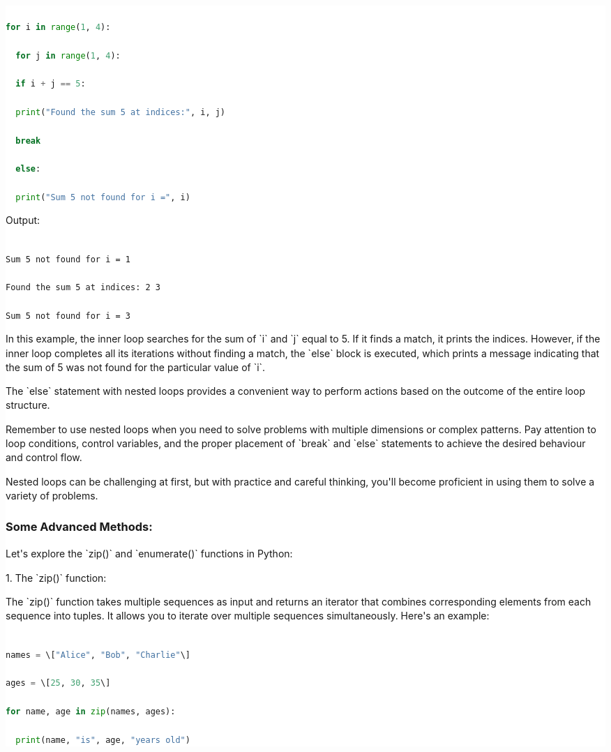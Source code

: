 ```python

for i in range(1, 4):

  for j in range(1, 4):

  if i + j == 5:

  print("Found the sum 5 at indices:", i, j)

  break

  else:

  print("Sum 5 not found for i =", i)

```

Output:

```

Sum 5 not found for i = 1

Found the sum 5 at indices: 2 3

Sum 5 not found for i = 3

```

In this example, the inner loop searches for the sum of \`i\` and \`j\` equal to 5. If it finds a match, it prints the indices. However, if the inner loop completes all its iterations without finding a match, the \`else\` block is executed, which prints a message indicating that the sum of 5 was not found for the particular value of \`i\`.

The \`else\` statement with nested loops provides a convenient way to perform actions based on the outcome of the entire loop structure.

Remember to use nested loops when you need to solve problems with multiple dimensions or complex patterns. Pay attention to loop conditions, control variables, and the proper placement of \`break\` and \`else\` statements to achieve the desired behaviour and control flow.

Nested loops can be challenging at first, but with practice and careful thinking, you'll become proficient in using them to solve a variety of problems.

### Some Advanced Methods: 

Let's explore the \`zip()\` and \`enumerate()\` functions in Python:

1\. The \`zip()\` function:

The \`zip()\` function takes multiple sequences as input and returns an iterator that combines corresponding elements from each sequence into tuples. It allows you to iterate over multiple sequences simultaneously. Here's an example:

```python

names = \["Alice", "Bob", "Charlie"\]

ages = \[25, 30, 35\]

for name, age in zip(names, ages):

  print(name, "is", age, "years old")

```
